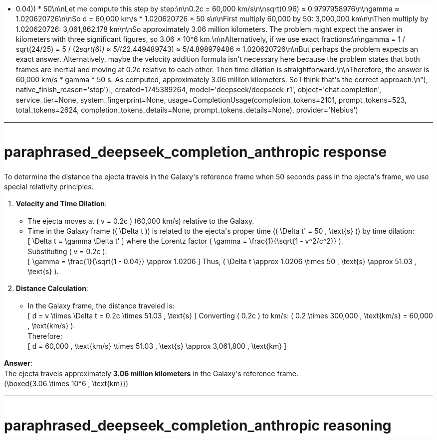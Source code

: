 - 0.04)) * 50\n\nLet me compute this step by step:\n\n0.2c = 60,000 km/s\n\nsqrt(0.96) ≈ 0.9797958976\n\ngamma ≈ 1.020620726\n\nSo d = 60,000 km/s * 1.020620726 * 50 s\n\nFirst multiply 60,000 by 50: 3,000,000 km\n\nThen multiply by 1.020620726: 3,061,862.178 km\n\nSo approximately 3.06 million kilometers. The problem might expect the answer in kilometers with three significant figures, so 3.06 × 10^6 km.\n\nAlternatively, if we use exact fractions:\n\ngamma = 1 / sqrt(24/25) = 5 / (2*sqrt(6)) ≈ 5/(2*2.449489743) ≈ 5/4.898979486 ≈ 1.020620726\n\nBut perhaps the problem expects an exact answer. Alternatively, maybe the velocity addition formula isn't necessary here because the problem states that both frames are inertial and moving at 0.2c relative to each other. Then time dilation is straightforward.\n\nTherefore, the answer is 60,000 km/s * gamma * 50 s. As computed, approximately 3.06 million kilometers. So I think that's the correct approach.\n"), native_finish_reason='stop')], created=1745389264, model='deepseek/deepseek-r1', object='chat.completion', service_tier=None, system_fingerprint=None, usage=CompletionUsage(completion_tokens=2101, prompt_tokens=523, total_tokens=2624, completion_tokens_details=None, prompt_tokens_details=None), provider='Nebius')

---

# paraphrased_deepseek_completion_anthropic response

To determine the distance the ejecta travels in the Galaxy's reference frame when 50 seconds pass in the ejecta's frame, we use special relativity principles. 

1. **Velocity and Time Dilation**:  
   - The ejecta moves at \( v = 0.2c \) (60,000 km/s) relative to the Galaxy.  
   - Time in the Galaxy frame (\( \Delta t \)) is related to the ejecta's proper time (\( \Delta t' = 50 \, \text{s} \)) by time dilation:  
     \[
     \Delta t = \gamma \Delta t'
     \]
     where the Lorentz factor \( \gamma = \frac{1}{\sqrt{1 - v^2/c^2}} \).  
     Substituting \( v = 0.2c \):  
     \[
     \gamma = \frac{1}{\sqrt{1 - 0.04}} \approx 1.0206
     \]
     Thus, \( \Delta t \approx 1.0206 \times 50 \, \text{s} \approx 51.03 \, \text{s} \).

2. **Distance Calculation**:  
   - In the Galaxy frame, the distance traveled is:  
     \[
     d = v \times \Delta t = 0.2c \times 51.03 \, \text{s}
     \]
     Converting \( 0.2c \) to km/s: \( 0.2 \times 300,000 \, \text{km/s} = 60,000 \, \text{km/s} \).  
     Therefore:  
     \[
     d = 60,000 \, \text{km/s} \times 51.03 \, \text{s} \approx 3,061,800 \, \text{km}
     \]

**Answer**:  
The ejecta travels approximately **3.06 million kilometers** in the Galaxy's reference frame.  
\(\boxed{3.06 \times 10^6 \, \text{km}}\)

---

# paraphrased_deepseek_completion_anthropic reasoning
